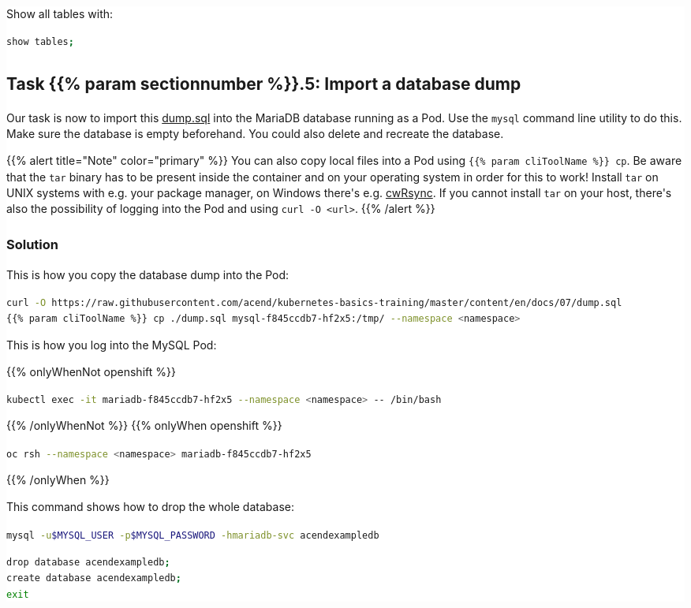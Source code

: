 Show all tables with:

```bash
show tables;
```


## Task {{% param sectionnumber %}}.5: Import a database dump

Our task is now to import this [dump.sql](https://raw.githubusercontent.com/acend/ch-open-workshop-tage-training/main/content/en/docs/02/resources/dump.sql) into the MariaDB database running as a Pod. Use the `mysql` command line utility to do this. Make sure the database is empty beforehand. You could also delete and recreate the database.

{{% alert title="Note" color="primary" %}}
You can also copy local files into a Pod using `{{% param cliToolName %}} cp`. Be aware that the `tar` binary has to be present inside the container and on your operating system in order for this to work! Install `tar` on UNIX systems with e.g. your package manager, on Windows there's e.g. [cwRsync](https://www.itefix.net/cwrsync). If you cannot install `tar` on your host, there's also the possibility of logging into the Pod and using `curl -O <url>`.
{{% /alert %}}


### Solution

This is how you copy the database dump into the Pod:

```bash
curl -O https://raw.githubusercontent.com/acend/kubernetes-basics-training/master/content/en/docs/07/dump.sql
{{% param cliToolName %}} cp ./dump.sql mysql-f845ccdb7-hf2x5:/tmp/ --namespace <namespace>
```

This is how you log into the MySQL Pod:

{{% onlyWhenNot openshift %}}
```bash
kubectl exec -it mariadb-f845ccdb7-hf2x5 --namespace <namespace> -- /bin/bash
```
{{% /onlyWhenNot %}}
{{% onlyWhen openshift %}}
```bash
oc rsh --namespace <namespace> mariadb-f845ccdb7-hf2x5
```
{{% /onlyWhen %}}

This command shows how to drop the whole database:

```bash
mysql -u$MYSQL_USER -p$MYSQL_PASSWORD -hmariadb-svc acendexampledb
```

```bash
drop database acendexampledb;
create database acendexampledb;
exit
```
